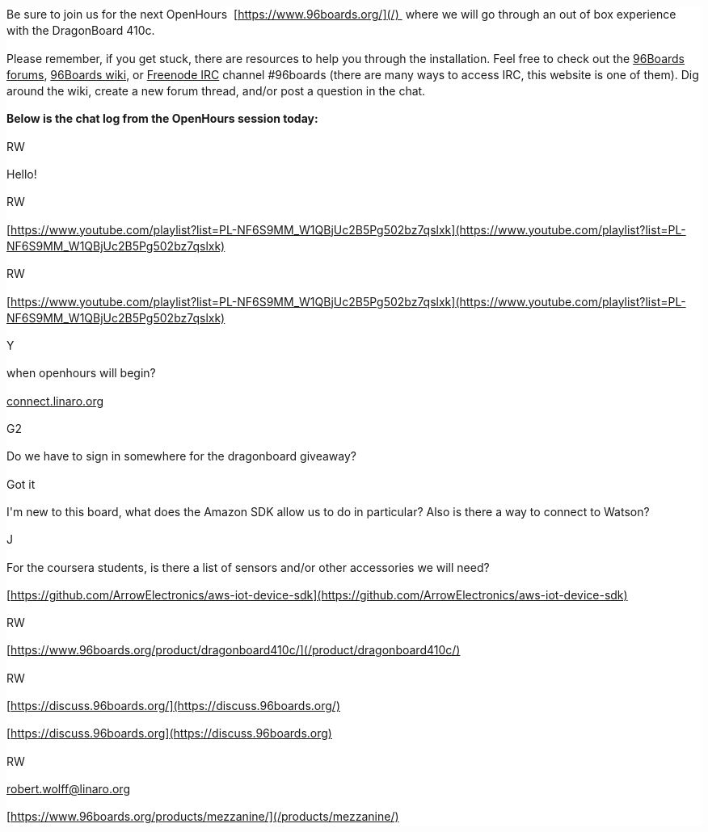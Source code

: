 Be sure to join us for the next OpenHours  [https://www.96boards.org/](/)  where we will go through an out of box experience with the DragonBoard 410c.

Please remember, if you get stuck, there are resources to help you through the installation. Feel free to check out the [96Boards forums](https://discuss.96boards.org/), [96Boards wiki](https://github.com/96boards/documentation/wiki), or [Freenode IRC](http://webchat.freenode.net/?channels=%2396boards) channel #96boards (there are many ways to access IRC, this website is one of them). Dig around the wiki, create a new forum thread, and/or post a question in the chat.

**Below is the chat log from the OpenHours session today:**

RW

Hello!

RW

[https://www.youtube.com/playlist?list=PL-NF6S9MM_W1QBjUc2B5Pg502bz7qslxk](https://www.youtube.com/playlist?list=PL-NF6S9MM_W1QBjUc2B5Pg502bz7qslxk)

RW

[https://www.youtube.com/playlist?list=PL-NF6S9MM_W1QBjUc2B5Pg502bz7qslxk](https://www.youtube.com/playlist?list=PL-NF6S9MM_W1QBjUc2B5Pg502bz7qslxk)

Y

when openhours will begin?

[connect.linaro.org](http://connect.linaro.org/)

G2

Do we have to sign in somewhere for the dragonboard giveaway?

Got it

I'm new to this board, what does the Amazon SDK allow us to do in particular? Also is there a way to connect to Watson?

J

For the coursera students, is there a list of sensors and/or other accessories we will need?

[https://github.com/ArrowElectronics/aws-iot-device-sdk](https://github.com/ArrowElectronics/aws-iot-device-sdk)

RW

[https://www.96boards.org/product/dragonboard410c/](/product/dragonboard410c/)

RW

[https://discuss.96boards.org/](https://discuss.96boards.org/)

[https://discuss.96boards.org](https://discuss.96boards.org)

RW

[robert.wolff@linaro.org](mailto:robert.wolff@linaro.org)

[https://www.96boards.org/products/mezzanine/](/products/mezzanine/)
